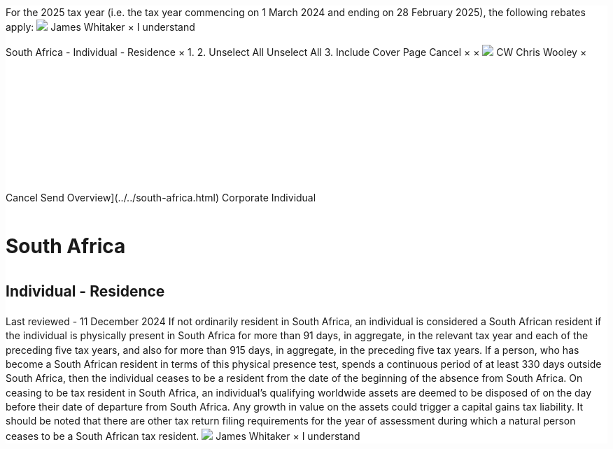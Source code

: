 For the 2025 tax year (i.e. the tax year commencing on 1 March 2024 and ending on 28 February 2025), the following rebates apply:
![](../../-/media/world-wide-tax-summaries/southafricajames-whitakersouth-africa--james-whitakerpng20220311162237955.ashx%3Frev=7660231bf1c14f3cb414521db9db1454&revision=7660231b-f1c1-4f3c-b414-521db9db1454&hash=4D7F0EFACE304FBC4AEEFD1EDEEE72C21312B0B4)
James Whitaker
×
I understand

South Africa - Individual - Residence
×
1.
2.
Unselect All
Unselect All
3.
Include Cover Page
Cancel
×
×
![](../../-/media/world-wide-tax-summaries/attachments/global---chris-wooley.ashx%3Frev=ac5e5f3223b34096b1afc2a6009c7320&revision=ac5e5f32-23b3-4096-b1af-c2a6009c7320&hash=859B7ADC84DC2CBEC9760E9E6EE7DE6D0A8BFCDF)
CW
Chris Wooley
×
![](residence.html)
######
Cancel
Send
Overview](../../south-africa.html)
Corporate
Individual
# South Africa
## Individual - Residence
Last reviewed - 11 December 2024
If not ordinarily resident in South Africa, an individual is considered a South African resident if the individual is physically present in South Africa for more than 91 days, in aggregate, in the relevant tax year and each of the preceding five tax years, and also for more than 915 days, in aggregate, in the preceding five tax years. If a person, who has become a South African resident in terms of this physical presence test, spends a continuous period of at least 330 days outside South Africa, then the individual ceases to be a resident from the date of the beginning of the absence from South Africa.
On ceasing to be tax resident in South Africa, an individual’s qualifying worldwide assets are deemed to be disposed of on the day before their date of departure from South Africa. Any growth in value on the assets could trigger a capital gains tax liability. It should be noted that there are other tax return filing requirements for the year of assessment during which a natural person ceases to be a South African tax resident.
![](../../-/media/world-wide-tax-summaries/southafricajames-whitakersouth-africa--james-whitakerpng20220311162237955.ashx%3Frev=7660231bf1c14f3cb414521db9db1454&revision=7660231b-f1c1-4f3c-b414-521db9db1454&hash=4D7F0EFACE304FBC4AEEFD1EDEEE72C21312B0B4)
James Whitaker
×
I understand